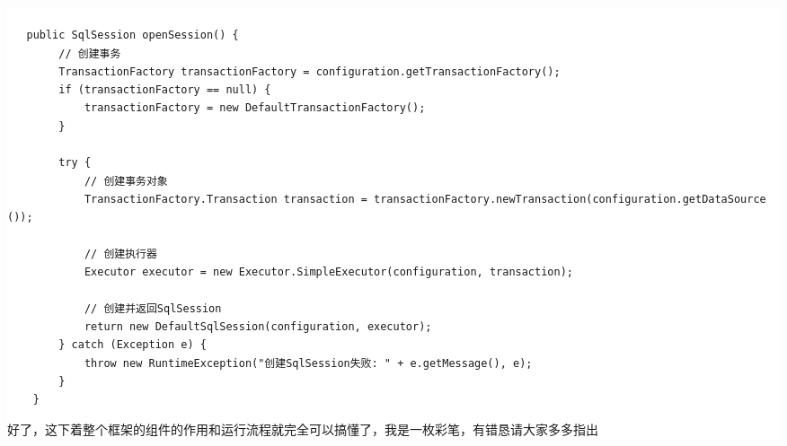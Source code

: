```

   public SqlSession openSession() {
        // 创建事务
        TransactionFactory transactionFactory = configuration.getTransactionFactory();
        if (transactionFactory == null) {
            transactionFactory = new DefaultTransactionFactory();
        }
        
        try {
            // 创建事务对象
            TransactionFactory.Transaction transaction = transactionFactory.newTransaction(configuration.getDataSource());
            
            // 创建执行器
            Executor executor = new Executor.SimpleExecutor(configuration, transaction);
            
            // 创建并返回SqlSession
            return new DefaultSqlSession(configuration, executor);
        } catch (Exception e) {
            throw new RuntimeException("创建SqlSession失败: " + e.getMessage(), e);
        }
    }

```


好了，这下着整个框架的组件的作用和运行流程就完全可以搞懂了，我是一枚彩笔，有错恳请大家多多指出









    
